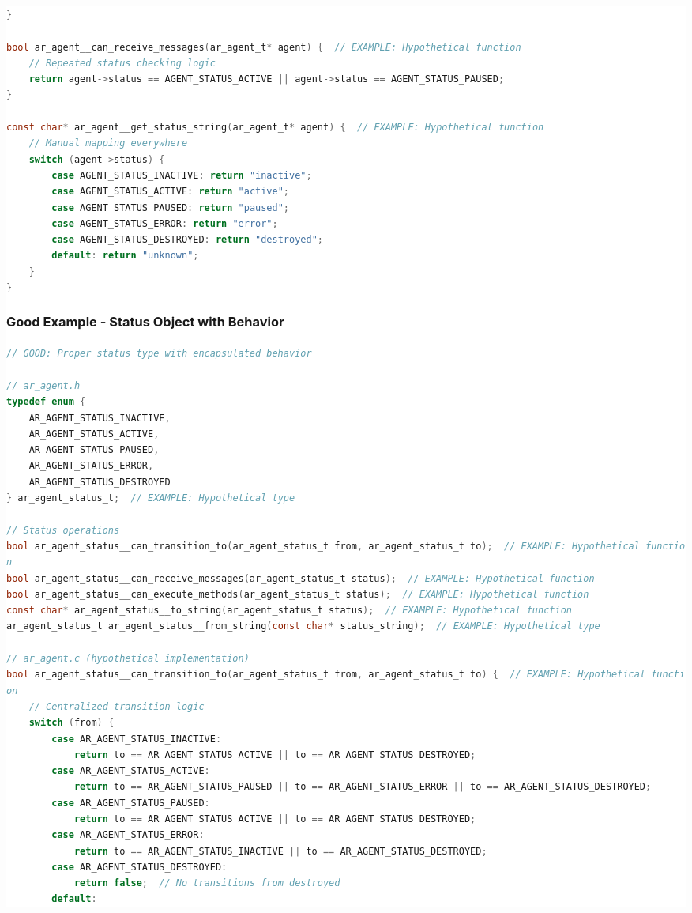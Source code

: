 ```c
}

bool ar_agent__can_receive_messages(ar_agent_t* agent) {  // EXAMPLE: Hypothetical function
    // Repeated status checking logic
    return agent->status == AGENT_STATUS_ACTIVE || agent->status == AGENT_STATUS_PAUSED;
}

const char* ar_agent__get_status_string(ar_agent_t* agent) {  // EXAMPLE: Hypothetical function
    // Manual mapping everywhere
    switch (agent->status) {
        case AGENT_STATUS_INACTIVE: return "inactive";
        case AGENT_STATUS_ACTIVE: return "active";
        case AGENT_STATUS_PAUSED: return "paused";
        case AGENT_STATUS_ERROR: return "error";
        case AGENT_STATUS_DESTROYED: return "destroyed";
        default: return "unknown";
    }
}
```

### Good Example - Status Object with Behavior

```c
// GOOD: Proper status type with encapsulated behavior

// ar_agent.h
typedef enum {
    AR_AGENT_STATUS_INACTIVE,
    AR_AGENT_STATUS_ACTIVE,
    AR_AGENT_STATUS_PAUSED,
    AR_AGENT_STATUS_ERROR,
    AR_AGENT_STATUS_DESTROYED
} ar_agent_status_t;  // EXAMPLE: Hypothetical type

// Status operations
bool ar_agent_status__can_transition_to(ar_agent_status_t from, ar_agent_status_t to);  // EXAMPLE: Hypothetical function
bool ar_agent_status__can_receive_messages(ar_agent_status_t status);  // EXAMPLE: Hypothetical function
bool ar_agent_status__can_execute_methods(ar_agent_status_t status);  // EXAMPLE: Hypothetical function
const char* ar_agent_status__to_string(ar_agent_status_t status);  // EXAMPLE: Hypothetical function
ar_agent_status_t ar_agent_status__from_string(const char* status_string);  // EXAMPLE: Hypothetical type

// ar_agent.c (hypothetical implementation)
bool ar_agent_status__can_transition_to(ar_agent_status_t from, ar_agent_status_t to) {  // EXAMPLE: Hypothetical function
    // Centralized transition logic
    switch (from) {
        case AR_AGENT_STATUS_INACTIVE:
            return to == AR_AGENT_STATUS_ACTIVE || to == AR_AGENT_STATUS_DESTROYED;
        case AR_AGENT_STATUS_ACTIVE:
            return to == AR_AGENT_STATUS_PAUSED || to == AR_AGENT_STATUS_ERROR || to == AR_AGENT_STATUS_DESTROYED;
        case AR_AGENT_STATUS_PAUSED:
            return to == AR_AGENT_STATUS_ACTIVE || to == AR_AGENT_STATUS_DESTROYED;
        case AR_AGENT_STATUS_ERROR:
            return to == AR_AGENT_STATUS_INACTIVE || to == AR_AGENT_STATUS_DESTROYED;
        case AR_AGENT_STATUS_DESTROYED:
            return false;  // No transitions from destroyed
        default:
```